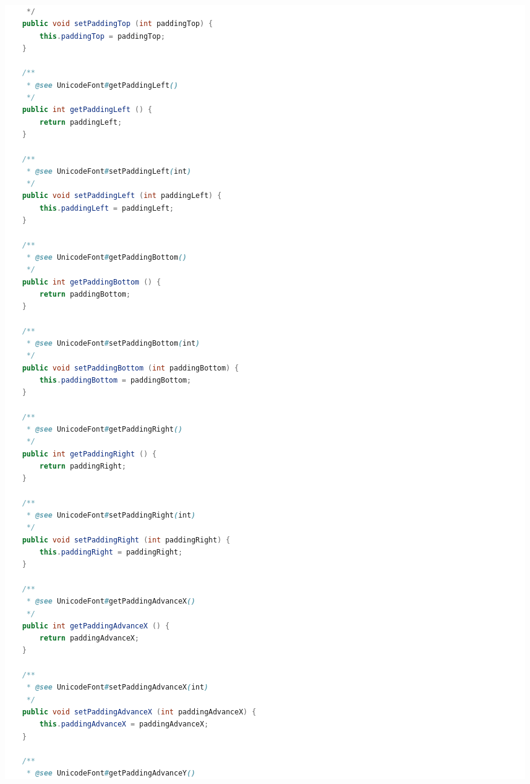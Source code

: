 ```java
	 */
	public void setPaddingTop (int paddingTop) {
		this.paddingTop = paddingTop;
	}

	/**
	 * @see UnicodeFont#getPaddingLeft()
	 */
	public int getPaddingLeft () {
		return paddingLeft;
	}

	/**
	 * @see UnicodeFont#setPaddingLeft(int)
	 */
	public void setPaddingLeft (int paddingLeft) {
		this.paddingLeft = paddingLeft;
	}

	/**
	 * @see UnicodeFont#getPaddingBottom()
	 */
	public int getPaddingBottom () {
		return paddingBottom;
	}

	/**
	 * @see UnicodeFont#setPaddingBottom(int)
	 */
	public void setPaddingBottom (int paddingBottom) {
		this.paddingBottom = paddingBottom;
	}

	/**
	 * @see UnicodeFont#getPaddingRight()
	 */
	public int getPaddingRight () {
		return paddingRight;
	}

	/**
	 * @see UnicodeFont#setPaddingRight(int)
	 */
	public void setPaddingRight (int paddingRight) {
		this.paddingRight = paddingRight;
	}

	/**
	 * @see UnicodeFont#getPaddingAdvanceX()
	 */
	public int getPaddingAdvanceX () {
		return paddingAdvanceX;
	}

	/**
	 * @see UnicodeFont#setPaddingAdvanceX(int)
	 */
	public void setPaddingAdvanceX (int paddingAdvanceX) {
		this.paddingAdvanceX = paddingAdvanceX;
	}

	/**
	 * @see UnicodeFont#getPaddingAdvanceY()
```